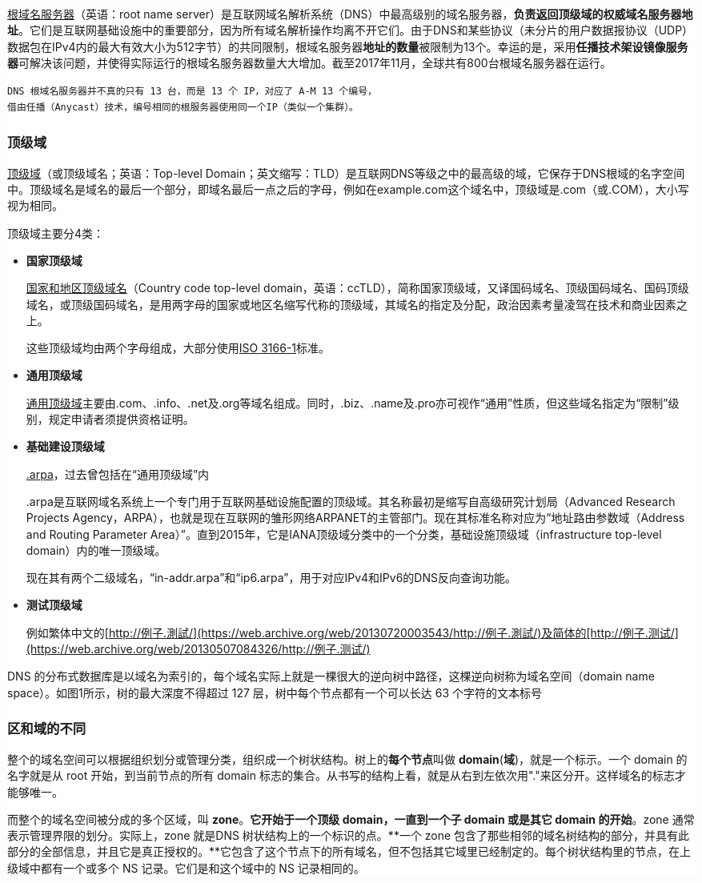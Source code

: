 [根域名服务器](https://zh.wikipedia.org/wiki/%E6%A0%B9%E7%B6%B2%E5%9F%9F%E5%90%8D%E7%A8%B1%E4%BC%BA%E6%9C%8D%E5%99%A8)（英语：root name server）是互联网域名解析系统（DNS）中最高级别的域名服务器，**负责返回顶级域的权威域名服务器地址**。它们是互联网基础设施中的重要部分，因为所有域名解析操作均离不开它们。由于DNS和某些协议（未分片的用户数据报协议（UDP）数据包在IPv4内的最大有效大小为512字节）的共同限制，根域名服务器**地址的数量**被限制为13个。幸运的是，采用**任播技术架设镜像服务器**可解决该问题，并使得实际运行的根域名服务器数量大大增加。截至2017年11月，全球共有800台根域名服务器在运行。

```shell
DNS 根域名服务器并不真的只有 13 台，而是 13 个 IP，对应了 A-M 13 个编号，
借由任播（Anycast）技术，编号相同的根服务器使用同一个IP（类似一个集群）。
```

### 顶级域

[顶级域](https://zh.wikipedia.org/wiki/%E9%A0%82%E7%B4%9A%E5%9F%9F)（或顶级域名；英语：Top-level Domain；英文缩写：TLD）是互联网DNS等级之中的最高级的域，它保存于DNS根域的名字空间中。顶级域名是域名的最后一个部分，即域名最后一点之后的字母，例如在example.com这个域名中，顶级域是.com（或.COM），大小写视为相同。

顶级域主要分4类：

- **国家顶级域**

  [国家和地区顶级域名](https://zh.wikipedia.org/wiki/%E5%9C%8B%E5%AE%B6%E5%92%8C%E5%9C%B0%E5%8D%80%E9%A0%82%E7%B4%9A%E5%9F%9F)（Country code top-level domain，英语：ccTLD），简称国家顶级域，又译国码域名、顶级国码域名、国码顶级域名，或顶级国码域名，是用两字母的国家或地区名缩写代称的顶级域，其域名的指定及分配，政治因素考量凌驾在技术和商业因素之上。

  这些顶级域均由两个字母组成，大部分使用[ISO 3166-1](https://zh.wikipedia.org/wiki/ISO_3166-1)标准。

- **通用顶级域**

  [通用顶级域](https://zh.wikipedia.org/wiki/%E9%80%9A%E7%94%A8%E9%A0%82%E7%B4%9A%E5%9F%9F)主要由.com、.info、.net及.org等域名组成。同时，.biz、.name及.pro亦可视作“通用”性质，但这些域名指定为“限制”级别，规定申请者须提供资格证明。

- **基础建设顶级域**

  [.arpa](https://zh.wikipedia.org/wiki/.arpa)，过去曾包括在“通用顶级域”内

  .arpa是互联网域名系统上一个专门用于互联网基础设施配置的顶级域。其名称最初是缩写自高级研究计划局（Advanced Research Projects Agency，ARPA），也就是现在互联网的雏形网络ARPANET的主管部门。现在其标准名称对应为“地址路由参数域（Address and Routing Parameter Area）”。直到2015年，它是IANA顶级域分类中的一个分类，基础设施顶级域（infrastructure top-level domain）内的唯一顶级域。

  现在其有两个二级域名，“in-addr.arpa”和“ip6.arpa”，用于对应IPv4和IPv6的DNS反向查询功能。

- **测试顶级域**

  例如繁体中文的[http://例子.測試/](https://web.archive.org/web/20130720003543/http://例子.測試/)及简体的[http://例子.测试/](https://web.archive.org/web/20130507084326/http://例子.测试/)

DNS 的分布式数据库是以域名为索引的，每个域名实际上就是一棵很大的逆向树中路径，这棵逆向树称为域名空间（domain name space）。如图1所示，树的最大深度不得超过 127 层，树中每个节点都有一个可以长达 63 个字符的文本标号

### 区和域的不同

整个的域名空间可以根据组织划分或管理分类，组织成一个树状结构。树上的**每个节点**叫做 **domain**(**域**)，就是一个标示。一个 domain 的名字就是从 root 开始，到当前节点的所有 domain 标志的集合。从书写的结构上看，就是从右到左依次用"."来区分开。这样域名的标志才能够唯一。



而整个的域名空间被分成的多个区域，叫 **zone**。**它开始于一个顶级 domain，一直到一个子 domain 或是其它 domain 的开始**。zone 通常表示管理界限的划分。实际上，zone 就是DNS 树状结构上的一个标识的点。**一个 zone 包含了那些相邻的域名树结构的部分，并具有此部分的全部信息，并且它是真正授权的。**它包含了这个节点下的所有域名，但不包括其它域里已经制定的。每个树状结构里的节点，在上级域中都有一个或多个 NS 记录。它们是和这个域中的 NS 记录相同的。 
